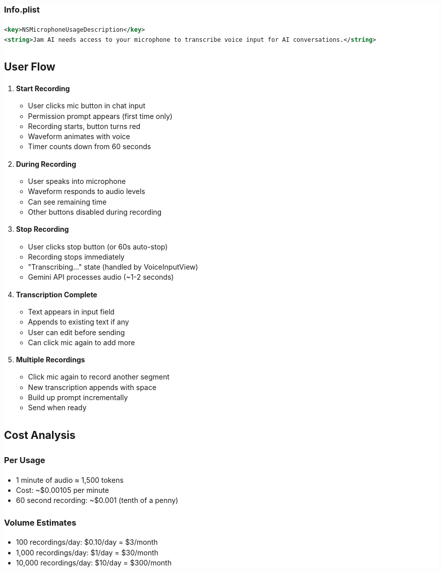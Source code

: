 ### Info.plist
```xml
<key>NSMicrophoneUsageDescription</key>
<string>Jam AI needs access to your microphone to transcribe voice input for AI conversations.</string>
```

## User Flow

1. **Start Recording**
   - User clicks mic button in chat input
   - Permission prompt appears (first time only)
   - Recording starts, button turns red
   - Waveform animates with voice
   - Timer counts down from 60 seconds

2. **During Recording**
   - User speaks into microphone
   - Waveform responds to audio levels
   - Can see remaining time
   - Other buttons disabled during recording

3. **Stop Recording**
   - User clicks stop button (or 60s auto-stop)
   - Recording stops immediately
   - "Transcribing..." state (handled by VoiceInputView)
   - Gemini API processes audio (~1-2 seconds)

4. **Transcription Complete**
   - Text appears in input field
   - Appends to existing text if any
   - User can edit before sending
   - Can click mic again to add more

5. **Multiple Recordings**
   - Click mic again to record another segment
   - New transcription appends with space
   - Build up prompt incrementally
   - Send when ready

## Cost Analysis

### Per Usage
- 1 minute of audio ≈ 1,500 tokens
- Cost: ~$0.00105 per minute
- 60 second recording: ~$0.001 (tenth of a penny)

### Volume Estimates
- 100 recordings/day: $0.10/day = $3/month
- 1,000 recordings/day: $1/day = $30/month
- 10,000 recordings/day: $10/day = $300/month
